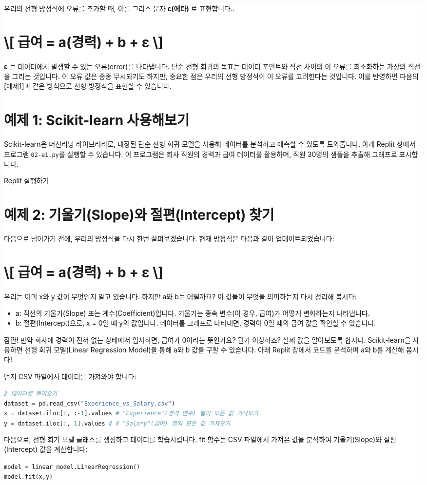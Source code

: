 우리의 선형 방정식에 오류를 추가할 때, 이를 그리스 문자 **ε(에타)** 로 표현합니다..

<h1>
\[
    급여 = a(경력) + b + ε
\]
</h1>

**ε** 는 데이터에서 발생할 수 있는 오류(error)를 나타냅니다. 단순 선형 회귀의 목표는 데이터 포인트와 직선 사이의 이 오류를 최소화하는 가상의 직선을 그리는 것입니다. 이 오류 값은 종종 무시되기도 하지만, 중요한 점은 우리의 선형 방정식이 이 오류를 고려한다는 것입니다. 이를 반영하면 다음의 [예제1]과 같은 방식으로 선형 방정식을 표현할 수 있습니다.

# 예제 1: Scikit-learn 사용해보기

Scikit-learn은 머신러닝 라이브러리로, 내장된 단순 선형 회귀 모델을 사용해 데이터를 분석하고 예측할 수 있도록 도와줍니다. 아래 Replit 창에서 프로그램 `02-e1.py`를 실행할 수 있습니다. 이 프로그램은 회사 직원의 경력과 급여 데이터를 활용하며, 직원 30명의 샘플을 추출해 그래프로 표시합니다.

<a class="my-2 mx-4 btn btn-info" href="https://replit.com/@nuevofoundation/LinearRegression-ConsoleApp#src/02-e1.py" target="_blank">Replit 실행하기</a>

# 예제 2: 기울기(Slope)와 절편(Intercept) 찾기

다음으로 넘어가기 전에, 우리의 방정식을 다시 한번 살펴보겠습니다.
현재 방정식은 다음과 같이 업데이트되었습니다:


<h1>
\[
    급여 = a(경력) + b + ε
\]
</h1>

우리는 이미 x와 y 값이 무엇인지 알고 있습니다. 하지만 a와 b는 어떨까요? 이 값들이 무엇을 의미하는지 다시 정리해 봅시다:

- a: 직선의 기울기(Slope) 또는 계수(Coefficient)입니다. 기울기는 종속 변수(이 경우, 급여)가 어떻게 변화하는지 나타냅니다.
- b: 절편(Intercept)으로, x = 0일 때 y의 값입니다. 데이터를 그래프로 나타내면, 경력이 0일 때의 급여 값을 확인할 수 있습니다.

잠깐! 만약 회사에 경력이 전혀 없는 상태에서 입사하면, 급여가 0이라는 뜻인가요? 뭔가 이상하죠? 실제 값을 알아보도록 합시다. Scikit-learn을 사용하면 선형 회귀 모델(Linear Regression Model)을 통해 a와 b 값을 구할 수 있습니다. 아래 Replit 창에서 코드를 분석하며 a와 b를 계산해 봅시다!

먼저 CSV 파일에서 데이터를 가져와야 합니다:

```python
# 데이터셋 불러오기
dataset = pd.read_csv("Experience_vs_Salary.csv")
x = dataset.iloc[:, :-1].values # "Experience"(경력 연수) 열의 모든 값 가져오기
y = dataset.iloc[:, 1].values # # "Salary"(급여) 열의 모든 값 가져오기
```

다음으로, 선형 회기 모델 클래스를 생성하고 데이터를 학습시킵니다. fit 함수는 CSV 파일에서 가져온 값을 분석하여 기울기(Slope)와 절편(Intercept) 값을 계산합니다:

```python
model = linear_model.LinearRegression()
model.fit(x,y)
```
